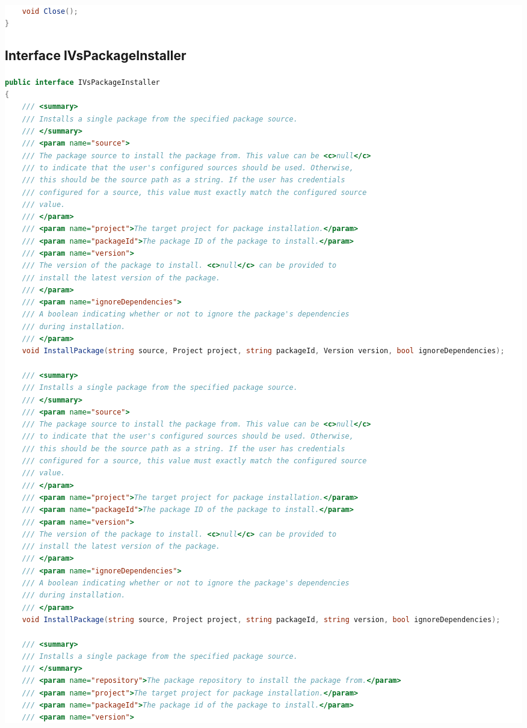 ```cs
    void Close();
}
```

## <a name="ivspackageinstaller-interface"></a>Interface IVsPackageInstaller

```cs
public interface IVsPackageInstaller
{
    /// <summary>
    /// Installs a single package from the specified package source.
    /// </summary>
    /// <param name="source">
    /// The package source to install the package from. This value can be <c>null</c>
    /// to indicate that the user's configured sources should be used. Otherwise,
    /// this should be the source path as a string. If the user has credentials
    /// configured for a source, this value must exactly match the configured source
    /// value.
    /// </param>
    /// <param name="project">The target project for package installation.</param>
    /// <param name="packageId">The package ID of the package to install.</param>
    /// <param name="version">
    /// The version of the package to install. <c>null</c> can be provided to
    /// install the latest version of the package.
    /// </param>
    /// <param name="ignoreDependencies">
    /// A boolean indicating whether or not to ignore the package's dependencies
    /// during installation.
    /// </param>
    void InstallPackage(string source, Project project, string packageId, Version version, bool ignoreDependencies);

    /// <summary>
    /// Installs a single package from the specified package source.
    /// </summary>
    /// <param name="source">
    /// The package source to install the package from. This value can be <c>null</c>
    /// to indicate that the user's configured sources should be used. Otherwise,
    /// this should be the source path as a string. If the user has credentials
    /// configured for a source, this value must exactly match the configured source
    /// value.
    /// </param>
    /// <param name="project">The target project for package installation.</param>
    /// <param name="packageId">The package ID of the package to install.</param>
    /// <param name="version">
    /// The version of the package to install. <c>null</c> can be provided to
    /// install the latest version of the package.
    /// </param>
    /// <param name="ignoreDependencies">
    /// A boolean indicating whether or not to ignore the package's dependencies
    /// during installation.
    /// </param>
    void InstallPackage(string source, Project project, string packageId, string version, bool ignoreDependencies);

    /// <summary>
    /// Installs a single package from the specified package source.
    /// </summary>
    /// <param name="repository">The package repository to install the package from.</param>
    /// <param name="project">The target project for package installation.</param>
    /// <param name="packageId">The package id of the package to install.</param>
    /// <param name="version">
```